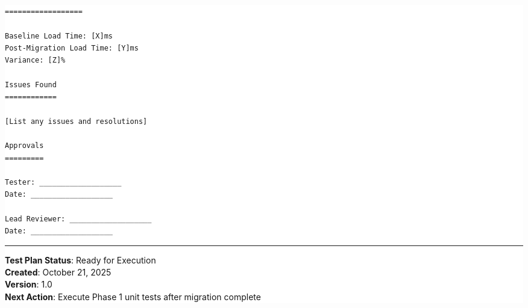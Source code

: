 ```
==================

Baseline Load Time: [X]ms
Post-Migration Load Time: [Y]ms
Variance: [Z]%

Issues Found
============

[List any issues and resolutions]

Approvals
=========

Tester: ___________________
Date: ___________________

Lead Reviewer: ___________________
Date: ___________________
```

---

**Test Plan Status**: Ready for Execution  
**Created**: October 21, 2025  
**Version**: 1.0  
**Next Action**: Execute Phase 1 unit tests after migration complete
